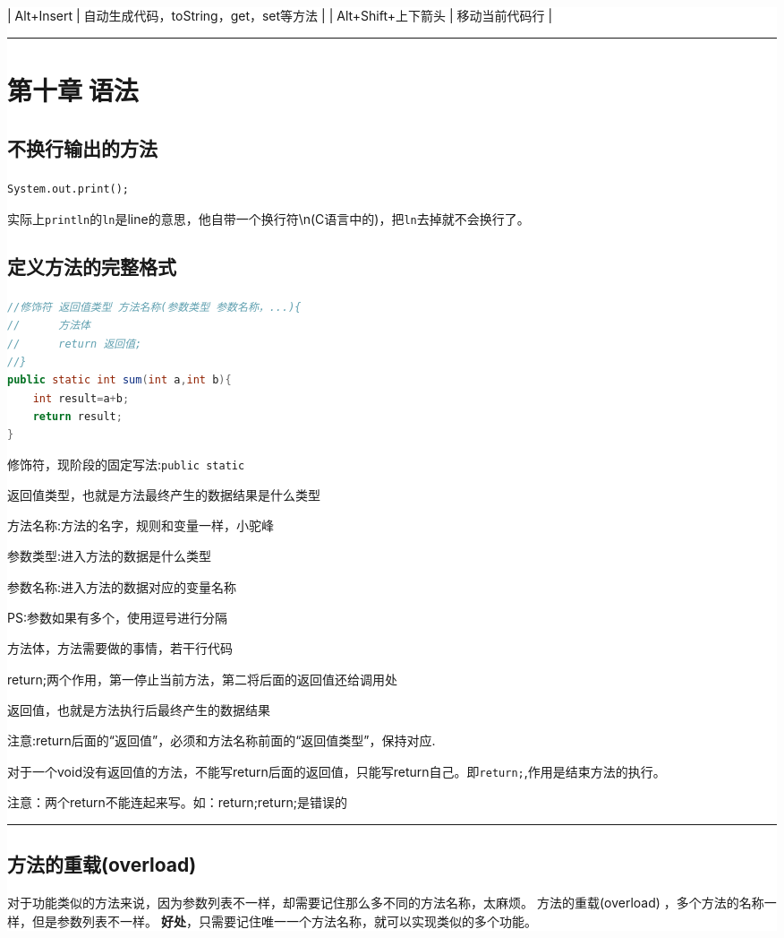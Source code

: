 | Alt+Insert         | 自动生成代码，toString，get，set等方法 |
| Alt+Shift+上下箭头 | 移动当前代码行                         |

---

# 第十章 语法

## 不换行输出的方法

`System.out.print();`

实际上`println`的`ln`是line的意思，他自带一个换行符\n(C语言中的)，把`ln`去掉就不会换行了。

## 定义方法的完整格式

```java
//修饰符 返回值类型 方法名称(参数类型 参数名称，...){
//		方法体
//		return 返回值;
//}
public static int sum(int a,int b){
    int result=a+b;
    return result;
}
```

修饰符，现阶段的固定写法:`public static`

返回值类型，也就是方法最终产生的数据结果是什么类型

方法名称:方法的名字，规则和变量一样，小驼峰

参数类型:进入方法的数据是什么类型

参数名称:进入方法的数据对应的变量名称

PS:参数如果有多个，使用逗号进行分隔

方法体，方法需要做的事情，若干行代码

return;两个作用，第一停止当前方法，第二将后面的返回值还给调用处

返回值，也就是方法执行后最终产生的数据结果

注意:return后面的“返回值”，必须和方法名称前面的“返回值类型”，保持对应.

对于一个void没有返回值的方法，不能写return后面的返回值，只能写return自己。即`return;`,作用是结束方法的执行。

注意：两个return不能连起来写。如：return;return;是错误的

---

## 方法的重载(overload)

对于功能类似的方法来说，因为参数列表不一样，却需要记住那么多不同的方法名称，太麻烦。
方法的重载(overload) ，多个方法的名称一样，但是参数列表不一样。
**好处**，只需要记住唯一一个方法名称，就可以实现类似的多个功能。
